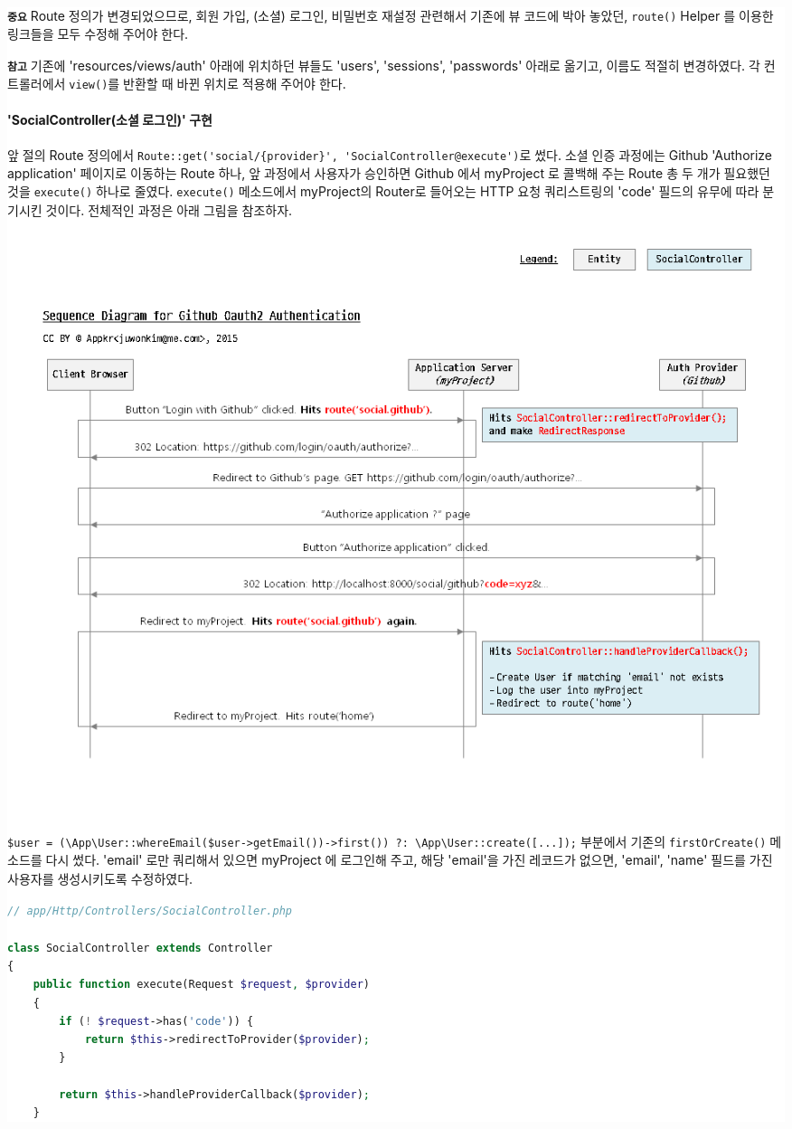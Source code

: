 **`중요`** Route 정의가 변경되었으므로, 회원 가입, (소셜) 로그인, 비밀번호 재설정 관련해서 기존에 뷰 코드에 박아 놓았던, `route()` Helper 를 이용한 링크들을 모두 수정해 주어야 한다.

**`참고`** 기존에 'resources/views/auth' 아래에 위치하던 뷰들도 'users', 'sessions', 'passwords' 아래로 옮기고, 이름도 적절히 변경하였다. 각 컨트롤러에서 `view()`를 반환할 때 바뀐 위치로 적용해 주어야 한다.

#### 'SocialController(소셜 로그인)' 구현

앞 절의 Route 정의에서 `Route::get('social/{provider}', 'SocialController@execute')`로 썼다. 소셜 인증 과정에는 Github 'Authorize application' 페이지로 이동하는 Route 하나, 앞 과정에서 사용자가 승인하면 Github 에서 myProject 로 콜백해 주는 Route 총 두 개가 필요했던 것을 `execute()` 하나로 줄였다. `execute()` 메소드에서 myProject의 Router로 들어오는 HTTP 요청 쿼리스트링의 'code' 필드의 유무에 따라 분기시킨 것이다. 전체적인 과정은 아래 그림을 참조하자.

![](./images/32n33-auth-refactoring-img-02.png)

`$user = (\App\User::whereEmail($user->getEmail())->first()) ?: \App\User::create([...]);` 부분에서 기존의 `firstOrCreate()` 메소드를 다시 썼다. 'email' 로만 쿼리해서 있으면 myProject 에 로그인해 주고, 해당 'email'을 가진 레코드가 없으면, 'email', 'name' 필드를 가진 사용자를 생성시키도록 수정하였다.

```php
// app/Http/Controllers/SocialController.php

class SocialController extends Controller
{
    public function execute(Request $request, $provider)
    {
        if (! $request->has('code')) {
            return $this->redirectToProvider($provider);
        }

        return $this->handleProviderCallback($provider);
    }

```